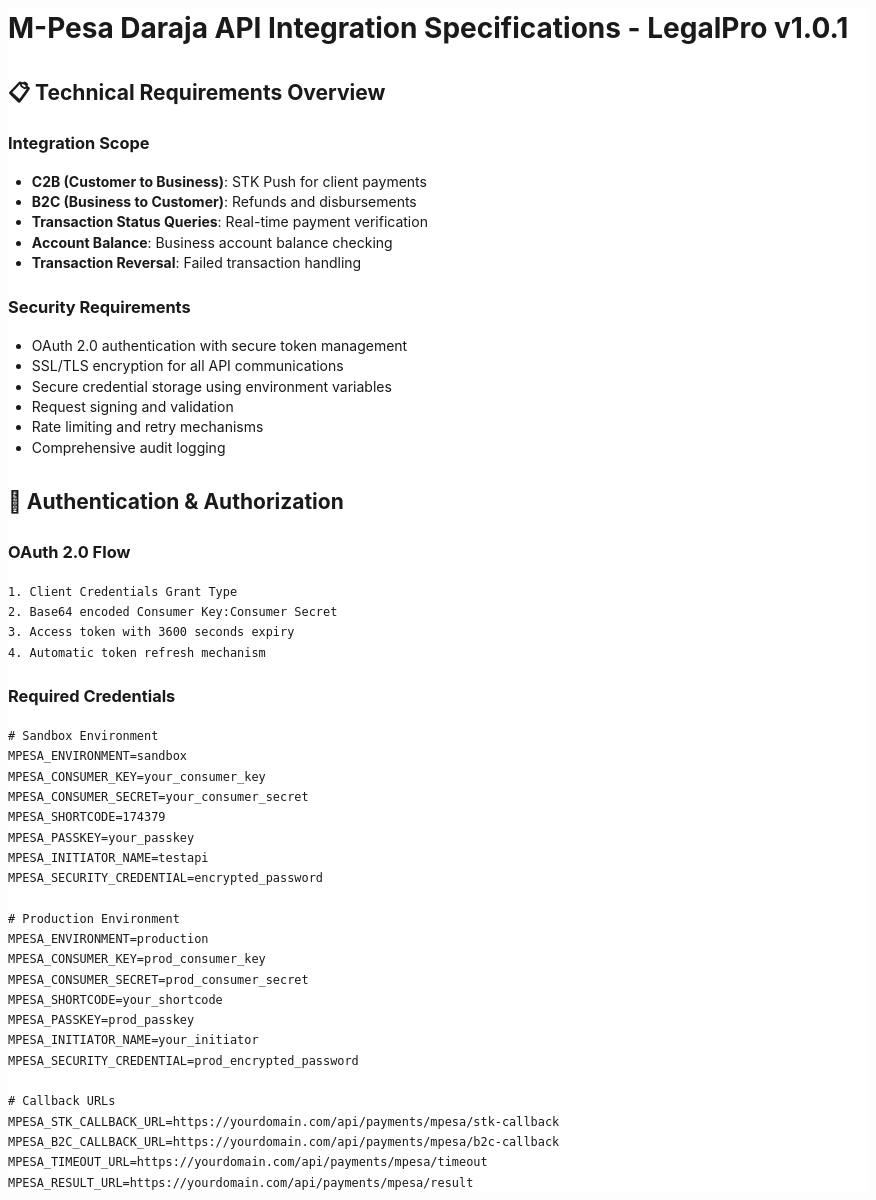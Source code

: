 # M-Pesa Daraja API Integration Specifications - LegalPro v1.0.1

## 📋 Technical Requirements Overview

### **Integration Scope**
- **C2B (Customer to Business)**: STK Push for client payments
- **B2C (Business to Customer)**: Refunds and disbursements
- **Transaction Status Queries**: Real-time payment verification
- **Account Balance**: Business account balance checking
- **Transaction Reversal**: Failed transaction handling

### **Security Requirements**
- OAuth 2.0 authentication with secure token management
- SSL/TLS encryption for all API communications
- Secure credential storage using environment variables
- Request signing and validation
- Rate limiting and retry mechanisms
- Comprehensive audit logging

## 🔐 Authentication & Authorization

### **OAuth 2.0 Flow**
```
1. Client Credentials Grant Type
2. Base64 encoded Consumer Key:Consumer Secret
3. Access token with 3600 seconds expiry
4. Automatic token refresh mechanism
```

### **Required Credentials**
```env
# Sandbox Environment
MPESA_ENVIRONMENT=sandbox
MPESA_CONSUMER_KEY=your_consumer_key
MPESA_CONSUMER_SECRET=your_consumer_secret
MPESA_SHORTCODE=174379
MPESA_PASSKEY=your_passkey
MPESA_INITIATOR_NAME=testapi
MPESA_SECURITY_CREDENTIAL=encrypted_password

# Production Environment
MPESA_ENVIRONMENT=production
MPESA_CONSUMER_KEY=prod_consumer_key
MPESA_CONSUMER_SECRET=prod_consumer_secret
MPESA_SHORTCODE=your_shortcode
MPESA_PASSKEY=prod_passkey
MPESA_INITIATOR_NAME=your_initiator
MPESA_SECURITY_CREDENTIAL=prod_encrypted_password

# Callback URLs
MPESA_STK_CALLBACK_URL=https://yourdomain.com/api/payments/mpesa/stk-callback
MPESA_B2C_CALLBACK_URL=https://yourdomain.com/api/payments/mpesa/b2c-callback
MPESA_TIMEOUT_URL=https://yourdomain.com/api/payments/mpesa/timeout
MPESA_RESULT_URL=https://yourdomain.com/api/payments/mpesa/result
```

